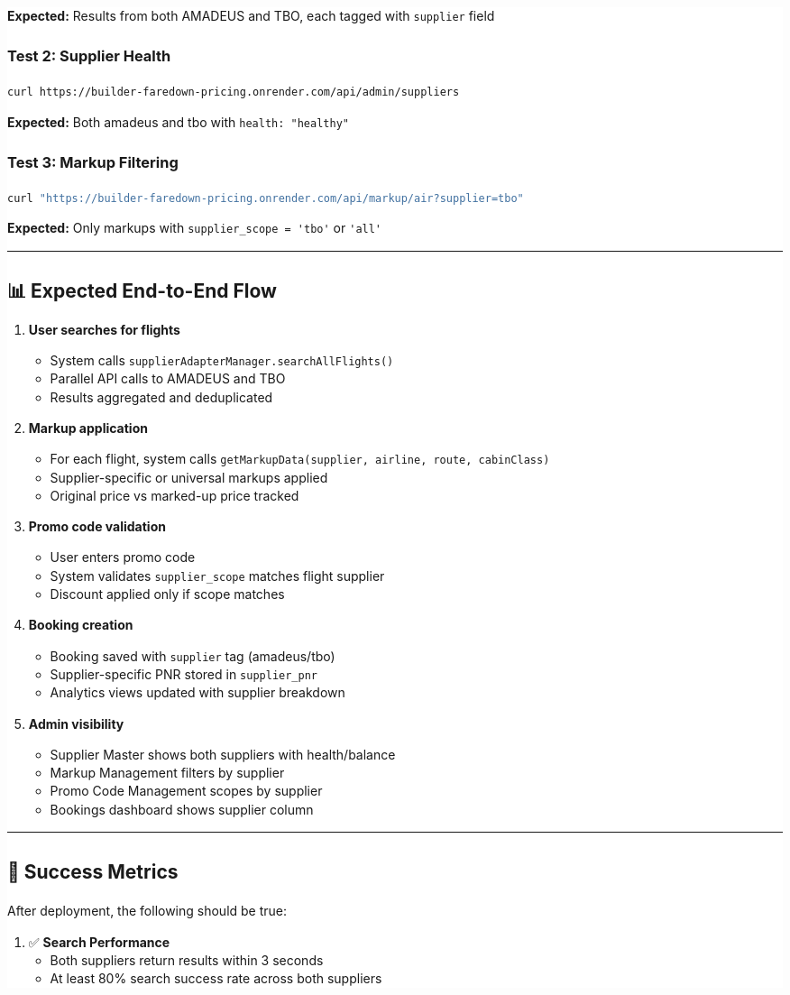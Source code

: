 **Expected:** Results from both AMADEUS and TBO, each tagged with `supplier` field

### Test 2: Supplier Health

```bash
curl https://builder-faredown-pricing.onrender.com/api/admin/suppliers
```

**Expected:** Both amadeus and tbo with `health: "healthy"`

### Test 3: Markup Filtering

```bash
curl "https://builder-faredown-pricing.onrender.com/api/markup/air?supplier=tbo"
```

**Expected:** Only markups with `supplier_scope = 'tbo'` or `'all'`

---

## 📊 Expected End-to-End Flow

1. **User searches for flights**
   - System calls `supplierAdapterManager.searchAllFlights()`
   - Parallel API calls to AMADEUS and TBO
   - Results aggregated and deduplicated

2. **Markup application**
   - For each flight, system calls `getMarkupData(supplier, airline, route, cabinClass)`
   - Supplier-specific or universal markups applied
   - Original price vs marked-up price tracked

3. **Promo code validation**
   - User enters promo code
   - System validates `supplier_scope` matches flight supplier
   - Discount applied only if scope matches

4. **Booking creation**
   - Booking saved with `supplier` tag (amadeus/tbo)
   - Supplier-specific PNR stored in `supplier_pnr`
   - Analytics views updated with supplier breakdown

5. **Admin visibility**
   - Supplier Master shows both suppliers with health/balance
   - Markup Management filters by supplier
   - Promo Code Management scopes by supplier
   - Bookings dashboard shows supplier column

---

## 🎯 Success Metrics

After deployment, the following should be true:

1. ✅ **Search Performance**
   - Both suppliers return results within 3 seconds
   - At least 80% search success rate across both suppliers
